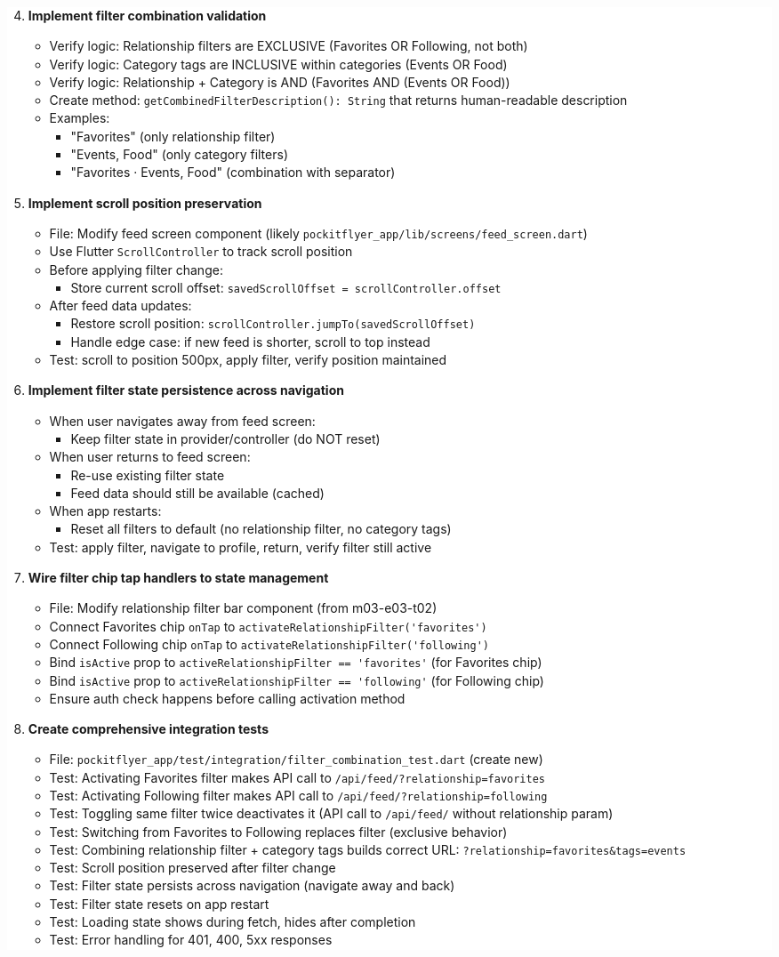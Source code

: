 4. **Implement filter combination validation**
   - Verify logic: Relationship filters are EXCLUSIVE (Favorites OR Following, not both)
   - Verify logic: Category tags are INCLUSIVE within categories (Events OR Food)
   - Verify logic: Relationship + Category is AND (Favorites AND (Events OR Food))
   - Create method: `getCombinedFilterDescription(): String` that returns human-readable description
   - Examples:
     - "Favorites" (only relationship filter)
     - "Events, Food" (only category filters)
     - "Favorites · Events, Food" (combination with separator)

5. **Implement scroll position preservation**
   - File: Modify feed screen component (likely `pockitflyer_app/lib/screens/feed_screen.dart`)
   - Use Flutter `ScrollController` to track scroll position
   - Before applying filter change:
     - Store current scroll offset: `savedScrollOffset = scrollController.offset`
   - After feed data updates:
     - Restore scroll position: `scrollController.jumpTo(savedScrollOffset)`
     - Handle edge case: if new feed is shorter, scroll to top instead
   - Test: scroll to position 500px, apply filter, verify position maintained

6. **Implement filter state persistence across navigation**
   - When user navigates away from feed screen:
     - Keep filter state in provider/controller (do NOT reset)
   - When user returns to feed screen:
     - Re-use existing filter state
     - Feed data should still be available (cached)
   - When app restarts:
     - Reset all filters to default (no relationship filter, no category tags)
   - Test: apply filter, navigate to profile, return, verify filter still active

7. **Wire filter chip tap handlers to state management**
   - File: Modify relationship filter bar component (from m03-e03-t02)
   - Connect Favorites chip `onTap` to `activateRelationshipFilter('favorites')`
   - Connect Following chip `onTap` to `activateRelationshipFilter('following')`
   - Bind `isActive` prop to `activeRelationshipFilter == 'favorites'` (for Favorites chip)
   - Bind `isActive` prop to `activeRelationshipFilter == 'following'` (for Following chip)
   - Ensure auth check happens before calling activation method

8. **Create comprehensive integration tests**
   - File: `pockitflyer_app/test/integration/filter_combination_test.dart` (create new)
   - Test: Activating Favorites filter makes API call to `/api/feed/?relationship=favorites`
   - Test: Activating Following filter makes API call to `/api/feed/?relationship=following`
   - Test: Toggling same filter twice deactivates it (API call to `/api/feed/` without relationship param)
   - Test: Switching from Favorites to Following replaces filter (exclusive behavior)
   - Test: Combining relationship filter + category tags builds correct URL: `?relationship=favorites&tags=events`
   - Test: Scroll position preserved after filter change
   - Test: Filter state persists across navigation (navigate away and back)
   - Test: Filter state resets on app restart
   - Test: Loading state shows during fetch, hides after completion
   - Test: Error handling for 401, 400, 5xx responses
